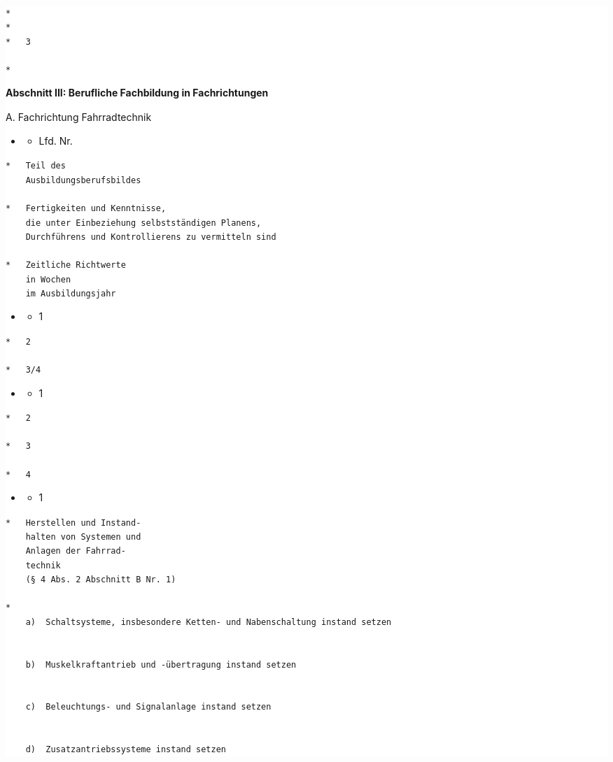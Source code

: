 


    *
    *
    *   3

    *


   **Abschnitt III: Berufliche Fachbildung in Fachrichtungen**

A. Fachrichtung Fahrradtechnik


*    *   Lfd.
        Nr.

    *   Teil des
        Ausbildungsberufsbildes

    *   Fertigkeiten und Kenntnisse,
        die unter Einbeziehung selbstständigen Planens,
        Durchführens und Kontrollierens zu vermitteln sind

    *   Zeitliche Richtwerte
        in Wochen
        im Ausbildungsjahr


*    *   1

    *   2

    *   3/4


*    *   1

    *   2

    *   3

    *   4


*    *   1

    *   Herstellen und Instand-
        halten von Systemen und
        Anlagen der Fahrrad-
        technik
        (§ 4 Abs. 2 Abschnitt B Nr. 1)

    *
        a)  Schaltsysteme, insbesondere Ketten- und Nabenschaltung instand setzen


        b)  Muskelkraftantrieb und -übertragung instand setzen


        c)  Beleuchtungs- und Signalanlage instand setzen


        d)  Zusatzantriebssysteme instand setzen
